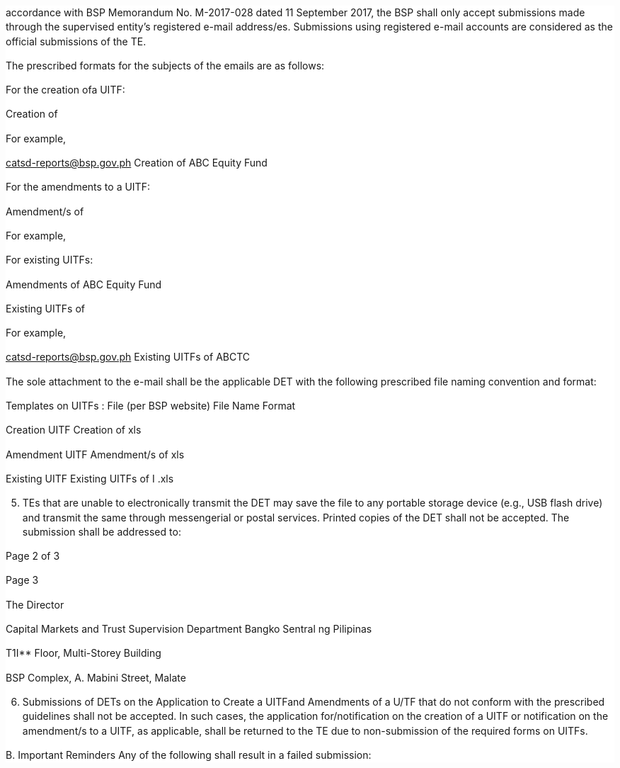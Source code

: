 accordance with BSP Memorandum No. M-2017-028 dated 11 September 2017, the BSP shall only accept submissions made through the supervised entity’s registered e-mail address/es. Submissions using registered e-mail accounts are considered as the official submissions of the TE.

The prescribed formats for the subjects of the emails are as follows:

For the creation ofa UITF:

Creation <space> of <space> <Name of the UITF>

For example,

catsd-reports@bsp.gov.ph Creation of ABC Equity Fund

For the amendments to a UITF:

Amendment/s <space> of <space> <Name of the UITF>

For example,

For existing UITFs:

Amendments of ABC Equity Fund

Existing <space> UITFs <space> of <space> <Name of TE>

For example,

catsd-reports@bsp.gov.ph Existing UITFs of ABCTC

The sole attachment to the e-mail shall be the applicable DET with the following prescribed file naming convention and format:

Templates on UITFs : File (per BSP website) File Name Format

Creation UITF Creation <space> of xls <space> <Name of the UITF>

Amendment UITF Amendment/s <space> of xls <space> <Name of the UITF>

Existing UITF Existing <space> UITFs <space> of I .xls <space> <Name of TE>

5. TEs that are unable to electronically transmit the DET may save the file to any portable storage device (e.g., USB flash drive) and transmit the same through messengerial or postal services. Printed copies of the DET shall not be accepted. The submission shall be addressed to:

Page 2 of 3

Page 3

The Director

Capital Markets and Trust Supervision Department Bangko Sentral ng Pilipinas

T1I** Floor, Multi-Storey Building

BSP Complex, A. Mabini Street, Malate

6. Submissions of DETs on the Application to Create a UITFand Amendments of a U/TF that do not conform with the prescribed guidelines shall not be accepted. In such cases, the application for/notification on the creation of a UITF or notification on the amendment/s to a UITF, as applicable, shall be returned to the TE due to non-submission of the required forms on UITFs.

B. Important Reminders Any of the following shall result in a failed submission:
